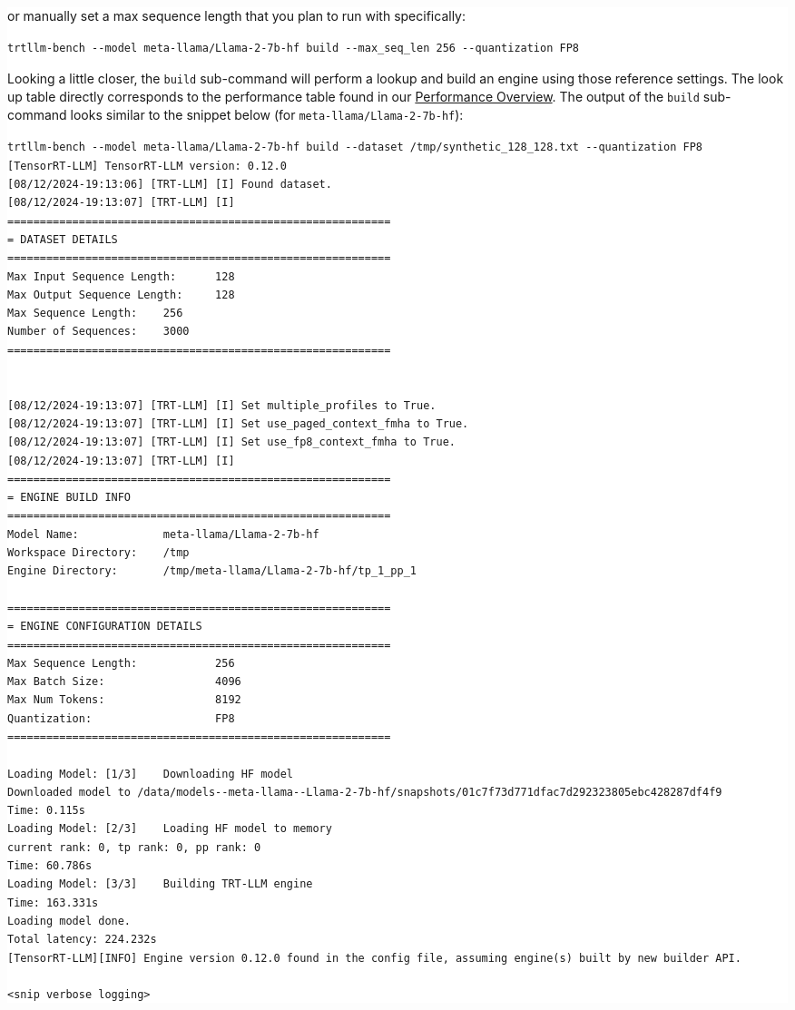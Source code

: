 or manually set a max sequence length that you plan to run with specifically:

```shell
trtllm-bench --model meta-llama/Llama-2-7b-hf build --max_seq_len 256 --quantization FP8
```

Looking a little closer, the `build` sub-command
will perform a lookup and build an engine using those reference settings. The
look up table directly corresponds to the performance table found in our
[Performance Overview](../docs/source/performance/perf-overview.md#throughput-measurements). The
output of the `build` sub-command looks similar to the snippet below (for `meta-llama/Llama-2-7b-hf`):

```shell
trtllm-bench --model meta-llama/Llama-2-7b-hf build --dataset /tmp/synthetic_128_128.txt --quantization FP8
[TensorRT-LLM] TensorRT-LLM version: 0.12.0
[08/12/2024-19:13:06] [TRT-LLM] [I] Found dataset.
[08/12/2024-19:13:07] [TRT-LLM] [I]
===========================================================
= DATASET DETAILS
===========================================================
Max Input Sequence Length:      128
Max Output Sequence Length:     128
Max Sequence Length:    256
Number of Sequences:    3000
===========================================================


[08/12/2024-19:13:07] [TRT-LLM] [I] Set multiple_profiles to True.
[08/12/2024-19:13:07] [TRT-LLM] [I] Set use_paged_context_fmha to True.
[08/12/2024-19:13:07] [TRT-LLM] [I] Set use_fp8_context_fmha to True.
[08/12/2024-19:13:07] [TRT-LLM] [I]
===========================================================
= ENGINE BUILD INFO
===========================================================
Model Name:             meta-llama/Llama-2-7b-hf
Workspace Directory:    /tmp
Engine Directory:       /tmp/meta-llama/Llama-2-7b-hf/tp_1_pp_1

===========================================================
= ENGINE CONFIGURATION DETAILS
===========================================================
Max Sequence Length:            256
Max Batch Size:                 4096
Max Num Tokens:                 8192
Quantization:                   FP8
===========================================================

Loading Model: [1/3]    Downloading HF model
Downloaded model to /data/models--meta-llama--Llama-2-7b-hf/snapshots/01c7f73d771dfac7d292323805ebc428287df4f9
Time: 0.115s
Loading Model: [2/3]    Loading HF model to memory
current rank: 0, tp rank: 0, pp rank: 0
Time: 60.786s
Loading Model: [3/3]    Building TRT-LLM engine
Time: 163.331s
Loading model done.
Total latency: 224.232s
[TensorRT-LLM][INFO] Engine version 0.12.0 found in the config file, assuming engine(s) built by new builder API.

<snip verbose logging>

```